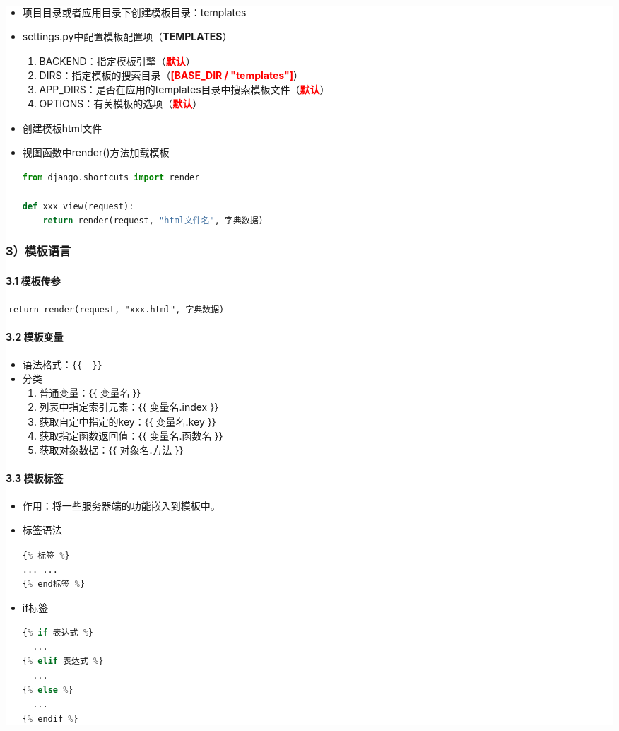 * 项目目录或者应用目录下创建模板目录：templates

* settings.py中配置模板配置项（**TEMPLATES**）

  1. BACKEND：指定模板引擎（<font color=red>**默认**</font>）
  2. DIRS：指定模板的搜索目录（<font color=red>**[BASE_DIR / "templates"]**</font>）
  3. APP_DIRS：是否在应用的templates目录中搜索模板文件（<font color=red>**默认**</font>）
  4. OPTIONS：有关模板的选项（<font color=red>**默认**</font>）

* 创建模板html文件

* 视图函数中render()方法加载模板

  ```python
  from django.shortcuts import render
  
  def xxx_view(request):
      return render(request, "html文件名", 字典数据)
  ```

### 3）模板语言

#### 3.1 模板传参

​	`return render(request, "xxx.html", 字典数据)`

#### 3.2 模板变量

* 语法格式：`{{  }}`
* 分类
  1. 普通变量：{{ 变量名 }}
  2. 列表中指定索引元素：{{ 变量名.index }}
  3. 获取自定中指定的key：{{ 变量名.key }}
  4. 获取指定函数返回值：{{ 变量名.函数名 }}
  5. 获取对象数据：{{ 对象名.方法 }}

#### 3.3 模板标签

* 作用：将一些服务器端的功能嵌入到模板中。

* 标签语法

  ```python
  {% 标签 %}
  ... ...
  {% end标签 %}
  ```

* if标签

  ```python
  {% if 表达式 %}
  	...
  {% elif 表达式 %}
  	...
  {% else %}
  	...
  {% endif %}
  ```
